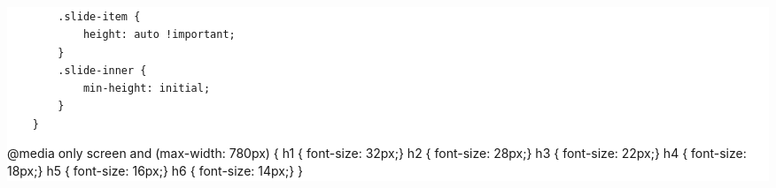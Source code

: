 			.slide-item {
				height: auto !important;
			}
			.slide-inner {
				min-height: initial;
			} 
		}
@media only screen and (max-width: 780px) { 
    	h1 { font-size: 32px;}
		h2 { font-size: 28px;}
		h3 { font-size: 22px;}
		h4 { font-size: 18px;}
		h5 { font-size: 16px;}
		h6 { font-size: 14px;}
	}

</style>

<link rel='stylesheet' id='elementor-icons-css' href='https://Viny-Eba.com/wp-content/plugins/elementor/assets/lib/eicons/css/elementor-icons.min.css?ver=5.29.0' type='text/css' media='all' />
<link rel='stylesheet' id='elementor-frontend-css' href='https://Vinyn-Eba.com/wp-content/plugins/elementor/assets/css/frontend.min.css?ver=3.21.8' type='text/css' media='all' />
<link rel='stylesheet' id='swiper-css' href='https://Viny-Eba.com/wp-content/plugins/elementor/assets/lib/swiper/v8/css/swiper.min.css?ver=8.4.5' type='text/css' media='all' />
<link rel='stylesheet' id='elementor-post-573-css' href='https://Viny-Eba.com/wp-content/uploads/elementor/css/post-573.css?ver=1702017856' type='text/css' media='all' />
<link rel='stylesheet' id='elementor-post-13-css' href='https://Viny-Eba.com/wp-content/uploads/elementor/css/post-13.css?ver=1702017863' type='text/css' media='all' />
<link rel='stylesheet' id='google-fonts-1-css' href='https://fonts.googleapis.com/css?family=Roboto%3A100%2C100italic%2C200%2C200italic%2C300%2C300italic%2C400%2C400italic%2C500%2C500italic%2C600%2C600italic%2C700%2C700italic%2C800%2C800italic%2C900%2C900italic%7CRoboto+Slab%3A100%2C100italic%2C200%2C200italic%2C300%2C300italic%2C400%2C400italic%2C500%2C500italic%2C600%2C600italic%2C700%2C700italic%2C800%2C800italic%2C900%2C900italic%7CPoppins%3A100%2C100italic%2C200%2C200italic%2C300%2C300italic%2C400%2C400italic%2C500%2C500italic%2C600%2C600italic%2C700%2C700italic%2C800%2C800italic%2C900%2C900italic&#038;display=auto&#038;ver=6.5.4' type='text/css' media='all' />
<link rel='stylesheet' id='elementor-icons-shared-0-css' href='https://Viny-Eba.com/wp-content/plugins/elementor/assets/lib/font-awesome/css/fontawesome.min.css?ver=5.15.3' type='text/css' media='all' />
<link rel='stylesheet' id='elementor-icons-fa-regular-css' href='https://Viny-Eba.com/wp-content/plugins/elementor/assets/lib/font-awesome/css/regular.min.css?ver=5.15.3' type='text/css' media='all' />
<link rel='stylesheet' id='elementor-icons-fa-solid-css' href='https://Viny-Eba.com/wp-content/plugins/elementor/assets/lib/font-awesome/css/solid.min.css?ver=5.15.3' type='text/css' media='all' />
<link rel='stylesheet' id='elementor-icons-fa-brands-css' href='https://Viny-Eba.com/wp-content/plugins/elementor/assets/lib/font-awesome/css/brands.min.css?ver=5.15.3' type='text/css' media='all' />
<link rel="preconnect" href="https://fonts.gstatic.com/" crossorigin><script type="text/javascript" src="https://Viny-Eba.com/wp-includes/js/jquery/jquery.min.js?ver=3.7.1" id="jquery-core-js"></script>
<script type="text/javascript" src="https://Viny-Eba.com/wp-includes/js/jquery/jquery-migrate.min.js?ver=3.4.1" id="jquery-migrate-js"></script>
<script type="text/javascript" src="https://Viny-Eba.com/wp-content/themes/SydneyChild/custom.js?ver=6.5.4" id="script-perso-js"></script>
<link rel="https://api.w.org/" href="https://Viny-Eba.com/wp-json/" /><link rel="alternate" type="application/json" href="https://Viny-Eba.com/wp-json/wp/v2/pages/13" /><link rel="EditURI" type="application/rsd+xml" title="RSD" href="https://Viny-Eba.com/xmlrpc.php?rsd" />
<meta name="generator" content="WordPress 6.5.4" />
<link rel='shortlink' href='https://Viny-Eba.com/' />
<link rel="alternate" type="application/json+oembed" href="https://Viny-Eba.com/wp-json/oembed/1.0/embed?url=https%3A%2F%2FViny-Eba.com%2F" />
<link rel="alternate" type="text/xml+oembed" href="https://Viny-Eba.com/wp-json/oembed/1.0/embed?url=https%3A%2F%2FViny-Eba.com%2F&#038;format=xml" />
<script type="text/javascript" src="https://cache.consentframework.com/js/pa/38188/c/BBveE/stub"></script>
